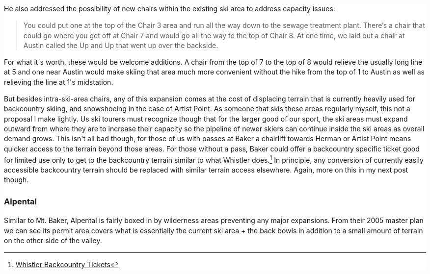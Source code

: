 He also addressed the possibility of new chairs within the existing ski area to address capacity issues:

> You could put one at the top of the Chair 3 area and run all the way down to the sewage treatment plant. There’s a chair that could go where you get off at Chair 7 and would go all the way to the top of Chair 8. At one time, we laid out a chair at Austin called the Up and Up that went up over the backside.

For what it's worth, these would be welcome additions. A chair from the top of 7 to the top of 8 would relieve the usually long line at 5 and one near Austin would make skiing that area much more convenient without the hike from the top of 1 to Austin as well as relieving the line at 1's midstation.

But besides intra-ski-area chairs, any of this expansion comes at the cost of displacing terrain that is currently heavily used for backcountry skiing, and snowshoeing in the case of Artist Point. As someone that skis these areas regularly myself, this not a proposal I make lightly. Us ski tourers must recognize though that for the larger good of our sport, the ski areas must expand outward from where they are to increase their capacity so the pipeline of newer skiers can continue inside the ski areas as overall demand grows. This isn't all bad though, for those of us with passes at Baker a chairlift towards Herman or Artist Point means quicker access to the terrain beyond those areas. For those without a pass, Baker could offer a backcountry specific ticket good for limited use only to get to the backcountry terrain similar to what Whistler does.[^13] In principle, any conversion of currently easily accessible backcountry terrain should be replaced with similar terrain access elsewhere. Again, more on this in my next post though.

### <a name="alpental"></a>Alpental

Similar to Mt. Baker, Alpental is fairly boxed in by wilderness areas preventing any major expansions. From their 2005 master plan we can see its permit area covers what is essentially the current ski area + the back bowls in addition to a small amount of terrain on the other side of the valley.


[^1]: [NSAA - Historical Skier Visits 1979-2021](/assets/images/ski_area_vision/historical_skier_days_1979_2021.pdf)
[^2]: [State of Washington Forecast of the State Population](/assets/images/ski_area_vision/washington_population_forecast.pdf)
[^3]: [In response to overcrowding over the weekend, Crystal Mountain changes its ticket policy](https://www.seattletimes.com/life/outdoors/six-hours-in-the-car-and-zero-runs-on-the-mountain-delays-overcrowding-keep-seattle-skiers-off-local-slopes/)
[^4]: [Crystal Mountain New parking management plan to begin January 15th](https://www.crystalmountainresort.com/media/news/the-way-forward)
[^5]: [Activist group opposes plans to expand Stevens Pass ski area](https://www.heraldnet.com/news/activist-group-opposes-plans-to-expand-stevens-pass-ski-area/)
[^6]: [In a Booming Region, Stevens Pass Looks to Expand](https://liftblog.com/2017/09/15/in-a-booming-region-stevens-pass-looks-to-expand/)
[^7]: [Crystal Mountain Master Development Plan Final Environmental Impact Statement](/assets/images/ski_area_vision/crystal_master_plan.pdf)
[^8]: [Reimagine Crystal](https://www.crystalmountainresort.com/reimagine)
[^9]: [The Way Forward](https://www.crystalmountainresort.com/media/news/the-way-forward)
[^10]: [Alternatives Considered and Modifications to The Summit-at-Snoqualmie Master Development Plan](/assets/images/ski_area_vision/alpental_master_development_plan_alternatives.pdf)
[^11]: [2021-22 Review and Mountainside Chat](https://vimeo.com/702608829)
[^12]: [State begins work to implement Climate Commitment Act](https://ecology.wa.gov/About-us/Who-we-are/News/2021/Aug-6-State-begins-work-to-implement-Climate-Commi)
[^13]: [Whistler Backcountry Tickets](https://www.whistlerblackcomb.com/the-mountain/about-the-mountain/backcountry.aspx)
[^14]: *Written in the Snows*, Lowell Skoog, p190
[^15]: [Summit 2030: The Alpental Aspect](https://summitatsnoqualmie.com/summit-2030/summit-2030-the-alpental-aspect)
[^16]: [Mission Ridge Expansion](https://www.missionridge.com/expansion)
[^17]: [Mission Ridge says expansion project faces 'disjointed' application process](https://www.wenatcheeworld.com/business/mission-ridge-says-expansion-project-faces-disjointed-application-process/article_0ac0bb7c-62b1-11ec-b01f-fbedc4030150.html)